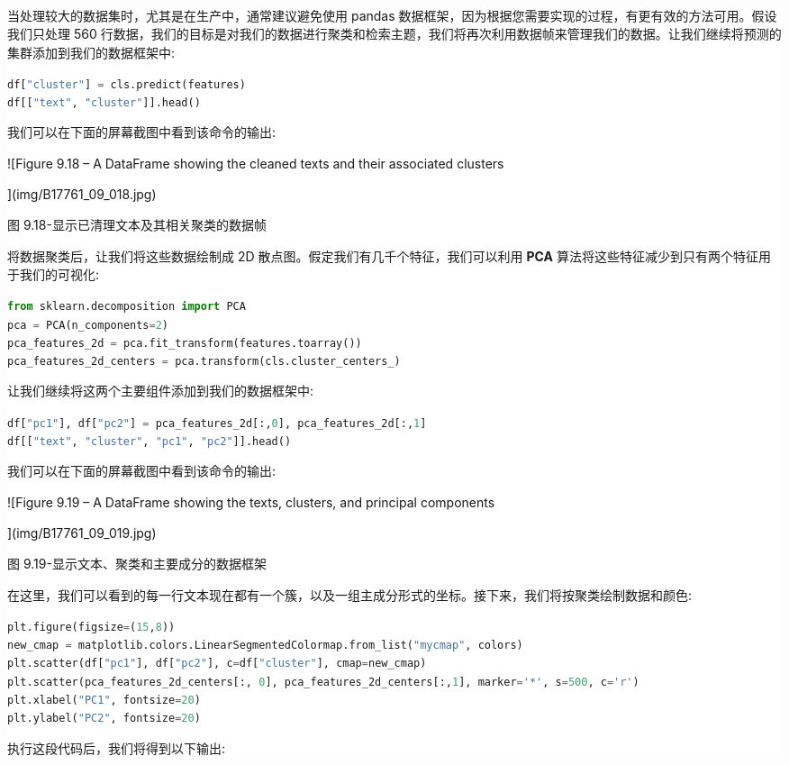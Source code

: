 当处理较大的数据集时，尤其是在生产中，通常建议避免使用 pandas 数据框架，因为根据您需要实现的过程，有更有效的方法可用。假设我们只处理 560 行数据，我们的目标是对我们的数据进行聚类和检索主题，我们将再次利用数据帧来管理我们的数据。让我们继续将预测的集群添加到我们的数据框架中:

```py
df["cluster"] = cls.predict(features)
df[["text", "cluster"]].head()
```

我们可以在下面的屏幕截图中看到该命令的输出:

![Figure 9.18 – A DataFrame showing the cleaned texts and their associated clusters

](img/B17761_09_018.jpg)

图 9.18-显示已清理文本及其相关聚类的数据帧

将数据聚类后，让我们将这些数据绘制成 2D 散点图。假定我们有几千个特征，我们可以利用 **PCA** 算法将这些特征减少到只有两个特征用于我们的可视化:

```py
from sklearn.decomposition import PCA
pca = PCA(n_components=2)
pca_features_2d = pca.fit_transform(features.toarray())
pca_features_2d_centers = pca.transform(cls.cluster_centers_)
```

让我们继续将这两个主要组件添加到我们的数据框架中:

```py
df["pc1"], df["pc2"] = pca_features_2d[:,0], pca_features_2d[:,1]
df[["text", "cluster", "pc1", "pc2"]].head()
```

我们可以在下面的屏幕截图中看到该命令的输出:

![Figure 9.19 – A DataFrame showing the texts, clusters, and principal components

](img/B17761_09_019.jpg)

图 9.19-显示文本、聚类和主要成分的数据框架

在这里，我们可以看到的每一行文本现在都有一个簇，以及一组主成分形式的坐标。接下来，我们将按聚类绘制数据和颜色:

```py
plt.figure(figsize=(15,8))
new_cmap = matplotlib.colors.LinearSegmentedColormap.from_list("mycmap", colors)
plt.scatter(df["pc1"], df["pc2"], c=df["cluster"], cmap=new_cmap)
plt.scatter(pca_features_2d_centers[:, 0], pca_features_2d_centers[:,1], marker='*', s=500, c='r')
plt.xlabel("PC1", fontsize=20)
plt.ylabel("PC2", fontsize=20)
```

执行这段代码后，我们将得到以下输出:
